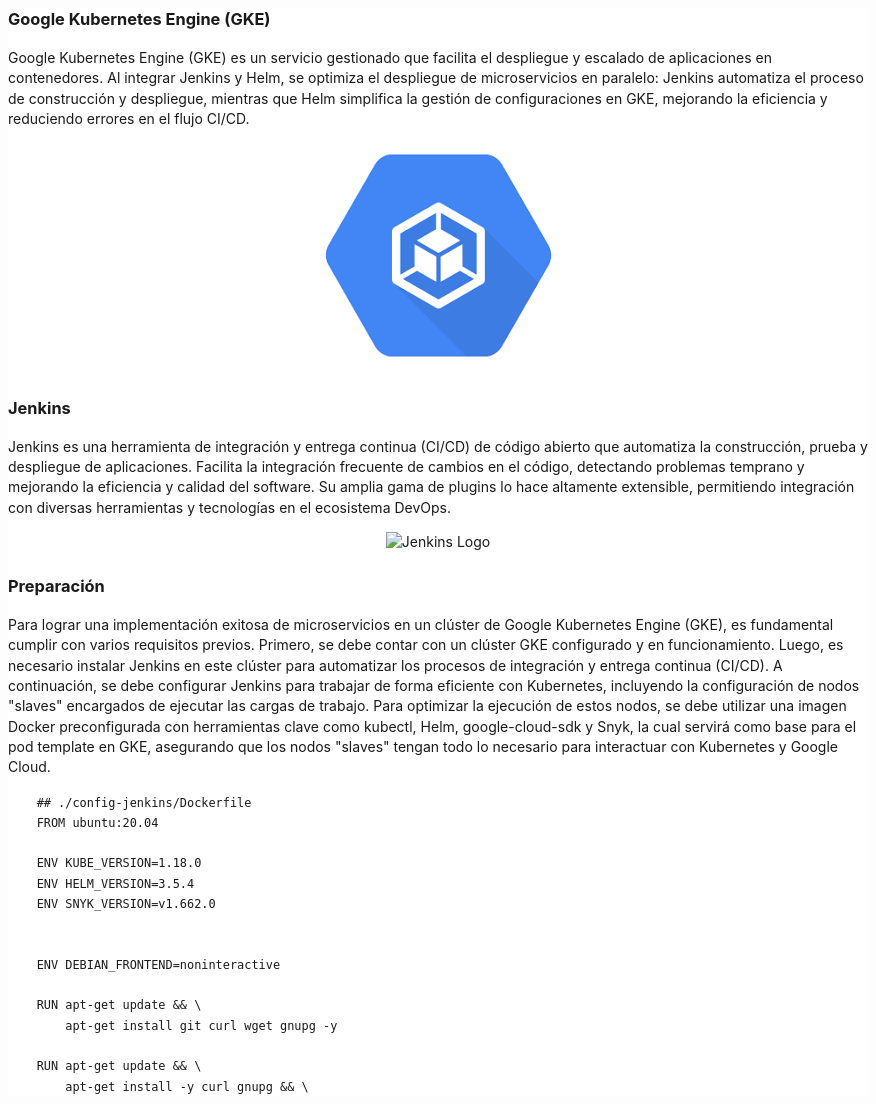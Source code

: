 ### Google Kubernetes Engine (GKE)

Google Kubernetes Engine (GKE) es un servicio gestionado que facilita el despliegue y escalado de aplicaciones en contenedores. Al integrar Jenkins y Helm, se optimiza el despliegue de microservicios en paralelo: Jenkins automatiza el proceso de construcción y despliegue, mientras que Helm simplifica la gestión de configuraciones en GKE, mejorando la eficiencia y reduciendo errores en el flujo CI/CD.

<div style="text-align: center;">
  <img src="/asset/logo_GKE.png" alt="GKE Logo" style="max-width: 100%; height: auto;">
</div>

### Jenkins 

Jenkins es una herramienta de integración y entrega continua (CI/CD) de código abierto que automatiza la construcción, prueba y despliegue de aplicaciones. Facilita la integración frecuente de cambios en el código, detectando problemas temprano y mejorando la eficiencia y calidad del software. Su amplia gama de plugins lo hace altamente extensible, permitiendo integración con diversas herramientas y tecnologías en el ecosistema DevOps.

<div style="text-align: center;">
  <img src="https://www.jenkins.io/images/logos/jenkins/jenkins.svg" alt="Jenkins Logo" style="max-width: 100%; height: auto;">
</div>

### Preparación

Para lograr una implementación exitosa de microservicios en un clúster de Google Kubernetes Engine (GKE), es fundamental cumplir con varios requisitos previos. Primero, se debe contar con un clúster GKE configurado y en funcionamiento. Luego, es necesario instalar Jenkins en este clúster para automatizar los procesos de integración y entrega continua (CI/CD). A continuación, se debe configurar Jenkins para trabajar de forma eficiente con Kubernetes, incluyendo la configuración de nodos "slaves" encargados de ejecutar las cargas de trabajo. Para optimizar la ejecución de estos nodos, se debe utilizar una imagen Docker preconfigurada con herramientas clave como kubectl, Helm, google-cloud-sdk y Snyk, la cual servirá como base para el pod template en GKE, asegurando que los nodos "slaves" tengan todo lo necesario para interactuar con Kubernetes y Google Cloud.

```shell
    ## ./config-jenkins/Dockerfile
    FROM ubuntu:20.04

    ENV KUBE_VERSION=1.18.0
    ENV HELM_VERSION=3.5.4
    ENV SNYK_VERSION=v1.662.0


    ENV DEBIAN_FRONTEND=noninteractive

    RUN apt-get update && \
        apt-get install git curl wget gnupg -y

    RUN apt-get update && \
        apt-get install -y curl gnupg && \
```